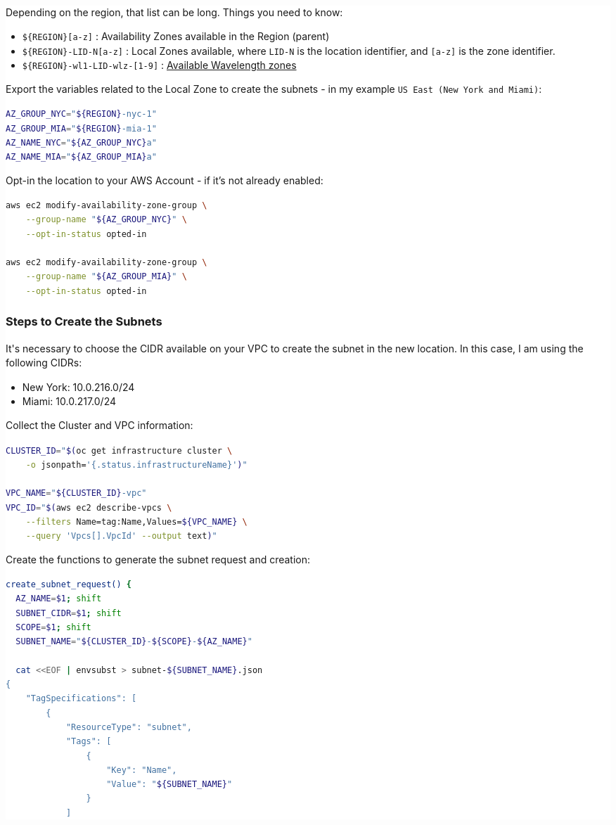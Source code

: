 Depending on the region, that list can be long. Things you need to know:

- `${REGION}[a-z]` : Availability Zones available in the Region (parent)
- `${REGION}-LID-N[a-z]` : Local Zones available, where `LID-N` is the location identifier, and `[a-z]` is the zone identifier.
- `${REGION}-wl1-LID-wlz-[1-9]` : [Available Wavelength zones](https://aws.amazon.com/wavelength/)

Export the variables related to the Local Zone to create the subnets - in my example `US East (New York and Miami)`:

```bash
AZ_GROUP_NYC="${REGION}-nyc-1"
AZ_GROUP_MIA="${REGION}-mia-1"
AZ_NAME_NYC="${AZ_GROUP_NYC}a"
AZ_NAME_MIA="${AZ_GROUP_MIA}a"
```

Opt-in the location to your AWS Account - if it’s not already enabled:

```bash
aws ec2 modify-availability-zone-group \
    --group-name "${AZ_GROUP_NYC}" \
    --opt-in-status opted-in

aws ec2 modify-availability-zone-group \
    --group-name "${AZ_GROUP_MIA}" \
    --opt-in-status opted-in
```

### Steps to Create the Subnets <a name="extend-step-subnets"></a>

It's necessary to choose the CIDR available on your VPC to create the subnet in the new location. In this case, I am using the following CIDRs:
- New York: 10.0.216.0/24
- Miami: 10.0.217.0/24

Collect the Cluster and VPC information:

```bash
CLUSTER_ID="$(oc get infrastructure cluster \
    -o jsonpath='{.status.infrastructureName}')"

VPC_NAME="${CLUSTER_ID}-vpc"
VPC_ID="$(aws ec2 describe-vpcs \
    --filters Name=tag:Name,Values=${VPC_NAME} \
    --query 'Vpcs[].VpcId' --output text)"
```

Create the functions to generate the subnet request and creation:

```bash
create_subnet_request() {
  AZ_NAME=$1; shift
  SUBNET_CIDR=$1; shift
  SCOPE=$1; shift
  SUBNET_NAME="${CLUSTER_ID}-${SCOPE}-${AZ_NAME}"

  cat <<EOF | envsubst > subnet-${SUBNET_NAME}.json
{
    "TagSpecifications": [
        {
            "ResourceType": "subnet",
            "Tags": [
                {
                    "Key": "Name",
                    "Value": "${SUBNET_NAME}"
                }
            ]
```